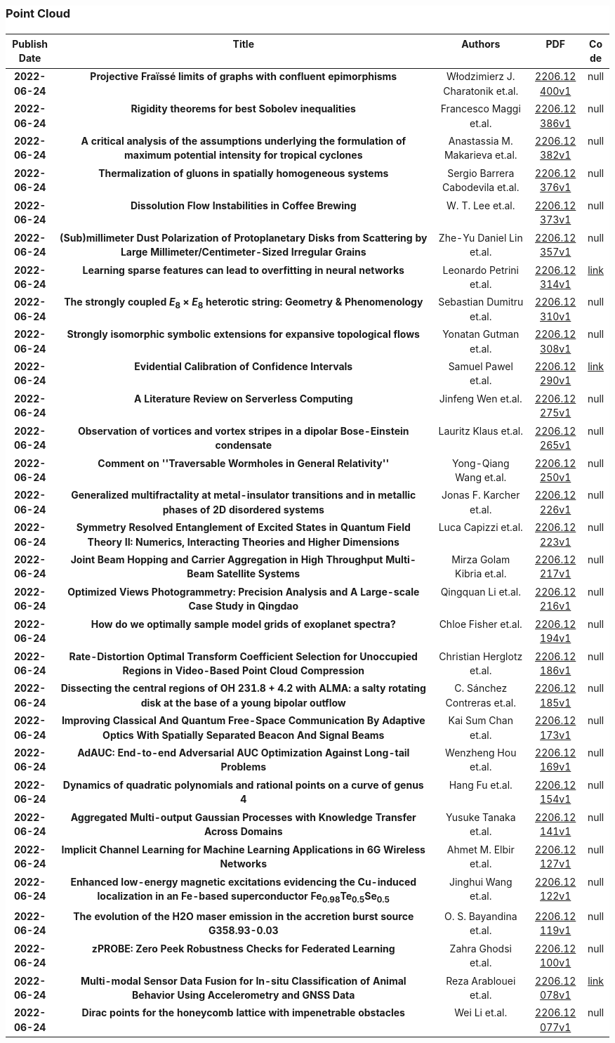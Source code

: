 ### Point Cloud
|Publish Date|Title|Authors|PDF|Code|
| :---: | :---: | :---: | :---: | :---: |
|**2022-06-24**|**Projective Fraïssé limits of graphs with confluent epimorphisms**|Włodzimierz J. Charatonik et.al.|[2206.12400v1](http://arxiv.org/abs/2206.12400v1)|null|
|**2022-06-24**|**Rigidity theorems for best Sobolev inequalities**|Francesco Maggi et.al.|[2206.12386v1](http://arxiv.org/abs/2206.12386v1)|null|
|**2022-06-24**|**A critical analysis of the assumptions underlying the formulation of maximum potential intensity for tropical cyclones**|Anastassia M. Makarieva et.al.|[2206.12382v1](http://arxiv.org/abs/2206.12382v1)|null|
|**2022-06-24**|**Thermalization of gluons in spatially homogeneous systems**|Sergio Barrera Cabodevila et.al.|[2206.12376v1](http://arxiv.org/abs/2206.12376v1)|null|
|**2022-06-24**|**Dissolution Flow Instabilities in Coffee Brewing**|W. T. Lee et.al.|[2206.12373v1](http://arxiv.org/abs/2206.12373v1)|null|
|**2022-06-24**|**(Sub)millimeter Dust Polarization of Protoplanetary Disks from Scattering by Large Millimeter/Centimeter-Sized Irregular Grains**|Zhe-Yu Daniel Lin et.al.|[2206.12357v1](http://arxiv.org/abs/2206.12357v1)|null|
|**2022-06-24**|**Learning sparse features can lead to overfitting in neural networks**|Leonardo Petrini et.al.|[2206.12314v1](http://arxiv.org/abs/2206.12314v1)|[link](https://github.com/pcsl-epfl/regressionsphere)|
|**2022-06-24**|**The strongly coupled $E_8\times E_8$ heterotic string: Geometry $\&$ Phenomenology**|Sebastian Dumitru et.al.|[2206.12310v1](http://arxiv.org/abs/2206.12310v1)|null|
|**2022-06-24**|**Strongly isomorphic symbolic extensions for expansive topological flows**|Yonatan Gutman et.al.|[2206.12308v1](http://arxiv.org/abs/2206.12308v1)|null|
|**2022-06-24**|**Evidential Calibration of Confidence Intervals**|Samuel Pawel et.al.|[2206.12290v1](http://arxiv.org/abs/2206.12290v1)|[link](https://github.com/samch93/cicalibrate)|
|**2022-06-24**|**A Literature Review on Serverless Computing**|Jinfeng Wen et.al.|[2206.12275v1](http://arxiv.org/abs/2206.12275v1)|null|
|**2022-06-24**|**Observation of vortices and vortex stripes in a dipolar Bose-Einstein condensate**|Lauritz Klaus et.al.|[2206.12265v1](http://arxiv.org/abs/2206.12265v1)|null|
|**2022-06-24**|**Comment on ''Traversable Wormholes in General Relativity''**|Yong-Qiang Wang et.al.|[2206.12250v1](http://arxiv.org/abs/2206.12250v1)|null|
|**2022-06-24**|**Generalized multifractality at metal-insulator transitions and in metallic phases of 2D disordered systems**|Jonas F. Karcher et.al.|[2206.12226v1](http://arxiv.org/abs/2206.12226v1)|null|
|**2022-06-24**|**Symmetry Resolved Entanglement of Excited States in Quantum Field Theory II: Numerics, Interacting Theories and Higher Dimensions**|Luca Capizzi et.al.|[2206.12223v1](http://arxiv.org/abs/2206.12223v1)|null|
|**2022-06-24**|**Joint Beam Hopping and Carrier Aggregation in High Throughput Multi-Beam Satellite Systems**|Mirza Golam Kibria et.al.|[2206.12217v1](http://arxiv.org/abs/2206.12217v1)|null|
|**2022-06-24**|**Optimized Views Photogrammetry: Precision Analysis and A Large-scale Case Study in Qingdao**|Qingquan Li et.al.|[2206.12216v1](http://arxiv.org/abs/2206.12216v1)|null|
|**2022-06-24**|**How do we optimally sample model grids of exoplanet spectra?**|Chloe Fisher et.al.|[2206.12194v1](http://arxiv.org/abs/2206.12194v1)|null|
|**2022-06-24**|**Rate-Distortion Optimal Transform Coefficient Selection for Unoccupied Regions in Video-Based Point Cloud Compression**|Christian Herglotz et.al.|[2206.12186v1](http://arxiv.org/abs/2206.12186v1)|null|
|**2022-06-24**|**Dissecting the central regions of OH 231.8 + 4.2 with ALMA: a salty rotating disk at the base of a young bipolar outflow**|C. Sánchez Contreras et.al.|[2206.12185v1](http://arxiv.org/abs/2206.12185v1)|null|
|**2022-06-24**|**Improving Classical And Quantum Free-Space Communication By Adaptive Optics With Spatially Separated Beacon And Signal Beams**|Kai Sum Chan et.al.|[2206.12173v1](http://arxiv.org/abs/2206.12173v1)|null|
|**2022-06-24**|**AdAUC: End-to-end Adversarial AUC Optimization Against Long-tail Problems**|Wenzheng Hou et.al.|[2206.12169v1](http://arxiv.org/abs/2206.12169v1)|null|
|**2022-06-24**|**Dynamics of quadratic polynomials and rational points on a curve of genus $4$**|Hang Fu et.al.|[2206.12154v1](http://arxiv.org/abs/2206.12154v1)|null|
|**2022-06-24**|**Aggregated Multi-output Gaussian Processes with Knowledge Transfer Across Domains**|Yusuke Tanaka et.al.|[2206.12141v1](http://arxiv.org/abs/2206.12141v1)|null|
|**2022-06-24**|**Implicit Channel Learning for Machine Learning Applications in 6G Wireless Networks**|Ahmet M. Elbir et.al.|[2206.12127v1](http://arxiv.org/abs/2206.12127v1)|null|
|**2022-06-24**|**Enhanced low-energy magnetic excitations evidencing the Cu-induced localization in an Fe-based superconductor Fe$_{0.98}$Te$_{0.5}$Se$_{0.5}$**|Jinghui Wang et.al.|[2206.12122v1](http://arxiv.org/abs/2206.12122v1)|null|
|**2022-06-24**|**The evolution of the H2O maser emission in the accretion burst source G358.93-0.03**|O. S. Bayandina et.al.|[2206.12119v1](http://arxiv.org/abs/2206.12119v1)|null|
|**2022-06-24**|**zPROBE: Zero Peek Robustness Checks for Federated Learning**|Zahra Ghodsi et.al.|[2206.12100v1](http://arxiv.org/abs/2206.12100v1)|null|
|**2022-06-24**|**Multi-modal Sensor Data Fusion for In-situ Classification of Animal Behavior Using Accelerometry and GNSS Data**|Reza Arablouei et.al.|[2206.12078v1](http://arxiv.org/abs/2206.12078v1)|[link](https://github.com/reza219/animal_behavior_classification_acc_gnss)|
|**2022-06-24**|**Dirac points for the honeycomb lattice with impenetrable obstacles**|Wei Li et.al.|[2206.12077v1](http://arxiv.org/abs/2206.12077v1)|null|
